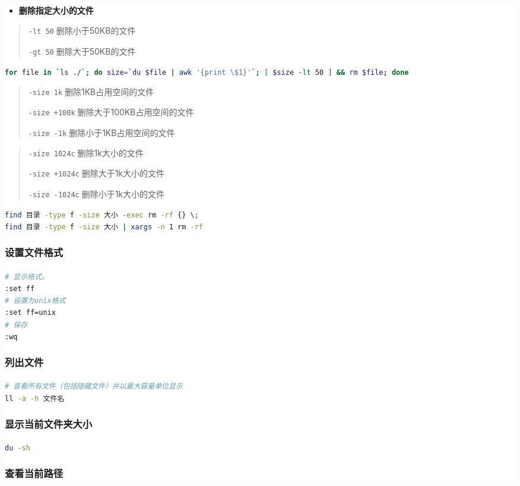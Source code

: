 
- **删除指定大小的文件**


> `-lt 50` 删除小于50KB的文件
>
> `-gt 50` 删除大于50KB的文件

```bash
for file in `ls ./`; do size=`du $file | awk '{print \$1}'`; [ $size -lt 50 ] && rm $file; done
```


> `-size 1k` 删除1KB占用空间的文件
>
> `-size +100k` 删除大于100KB占用空间的文件
>
> `-size -1k` 删除小于1KB占用空间的文件

> `-size 1024c` 删除1k大小的文件
>
> `-size +1024c` 删除大于1k大小的文件
>
> `-size -1024c` 删除小于1k大小的文件

```bash
find 目录 -type f -size 大小 -exec rm -rf {} \;
find 目录 -type f -size 大小 | xargs -n 1 rm -rf
```




### 设置文件格式

```bash
# 显示格式。
:set ff
# 设置为unix格式
:set ff=unix
# 保存
:wq
```

### 列出文件

```bash
# 查看所有文件（包括隐藏文件）并以最大容量单位显示
ll -a -h 文件名
```

### 显示当前文件夹大小

```bash
du -sh
```

### 查看当前路径
